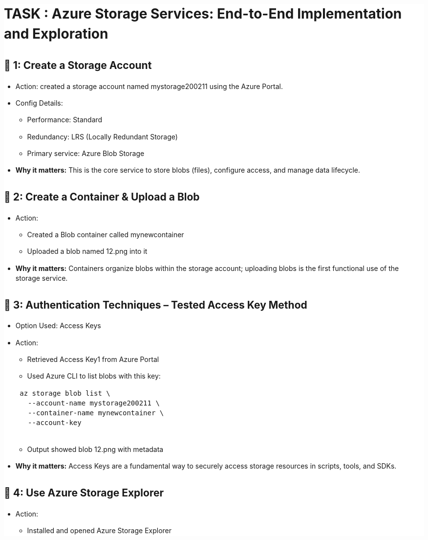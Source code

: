 # **TASK** : Azure Storage Services: End-to-End Implementation and Exploration

## 🔵 1: Create a Storage Account
- Action: created a storage account named mystorage200211 using the Azure Portal.
- Config Details:

  - Performance: Standard

  - Redundancy: LRS (Locally Redundant Storage)

  - Primary service: Azure Blob Storage

- **Why it matters:** This is the core service to store blobs (files), configure access, and manage data lifecycle.

## 🔵 2: Create a Container & Upload a Blob
- Action:

  - Created a Blob container called mynewcontainer

  - Uploaded a blob named 12.png into it

- **Why it matters:** Containers organize blobs within the storage account; uploading blobs is the first functional use of the storage service.

## 🔵 3: Authentication Techniques – Tested Access Key Method
- Option Used: Access Keys

- Action:

  - Retrieved Access Key1 from Azure Portal

  - Used Azure CLI to list blobs with this key:

   <pre>
   az storage blob list \
     --account-name mystorage200211 \
     --container-name mynewcontainer \
     --account-key <access_key>
    </pre>

  - Output showed blob 12.png with metadata


- **Why it matters:** Access Keys are a fundamental way to securely access storage resources in scripts, tools, and SDKs.

## 🔵 4: Use Azure Storage Explorer
- Action:

  - Installed and opened Azure Storage Explorer
